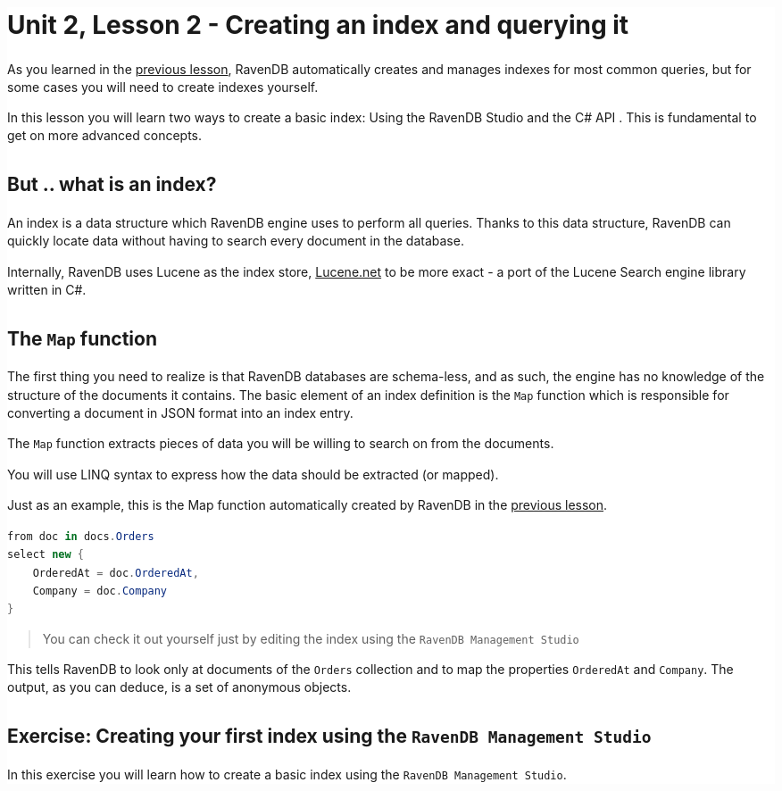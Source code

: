 # Unit 2, Lesson 2 - Creating an index and querying it

As you learned in the [previous lesson](../lesson1/README.md), RavenDB
automatically creates and manages indexes for most common queries, but
for some cases you will need to create indexes yourself.

In this lesson you will learn two ways to create a basic index: Using the RavenDB Studio and
the C# API . This is fundamental to get on more advanced concepts.

## But .. what is an index?

An index is a data structure which RavenDB engine uses to perform all queries.
Thanks to this data structure, RavenDB can quickly locate data without having
to search every document in the database.

Internally, RavenDB uses Lucene as the index store, [Lucene.net](https://lucenenet.apache.org/) to be more exact - a port of the Lucene Search engine library
written in C#.

## The `Map` function

The first thing you need to realize is that RavenDB databases are schema-less,
and as such, the engine has no knowledge of the structure of the documents
it contains. The basic element of an index definition is the `Map` function which
is responsible for converting a document in JSON format into an
index entry.

The `Map` function extracts pieces of data you will be willing to search on
from the documents.

You will use LINQ syntax to express how the data should be extracted (or mapped).

Just as an example, this is the Map function automatically created by RavenDB in the
[previous lesson](../lesson1/README.md).

````csharp
from doc in docs.Orders
select new {
	OrderedAt = doc.OrderedAt,
	Company = doc.Company
}
````

> You can check it out yourself just by editing the index using the `RavenDB Management Studio`

This tells RavenDB to look only at documents of the `Orders` collection and
to map the properties `OrderedAt` and `Company`. The output, as you can deduce, is a set of anonymous objects.

## Exercise: Creating your first index using the `RavenDB Management Studio`

In this exercise you will learn how to create a basic index using the `RavenDB Management Studio`.
